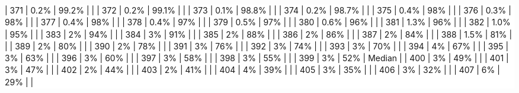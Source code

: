 | 371 | 0.2% | 99.2% |  |
| 372 | 0.2% | 99.1% |  |
| 373 | 0.1% | 98.8% |  |
| 374 | 0.2% | 98.7% |  |
| 375 | 0.4% | 98% |  |
| 376 | 0.3% | 98% |  |
| 377 | 0.4% | 98% |  |
| 378 | 0.4% | 97% |  |
| 379 | 0.5% | 97% |  |
| 380 | 0.6% | 96% |  |
| 381 | 1.3% | 96% |  |
| 382 | 1.0% | 95% |  |
| 383 | 2% | 94% |  |
| 384 | 3% | 91% |  |
| 385 | 2% | 88% |  |
| 386 | 2% | 86% |  |
| 387 | 2% | 84% |  |
| 388 | 1.5% | 81% |  |
| 389 | 2% | 80% |  |
| 390 | 2% | 78% |  |
| 391 | 3% | 76% |  |
| 392 | 3% | 74% |  |
| 393 | 3% | 70% |  |
| 394 | 4% | 67% |  |
| 395 | 3% | 63% |  |
| 396 | 3% | 60% |  |
| 397 | 3% | 58% |  |
| 398 | 3% | 55% |  |
| 399 | 3% | 52% | Median |
| 400 | 3% | 49% |  |
| 401 | 3% | 47% |  |
| 402 | 2% | 44% |  |
| 403 | 2% | 41% |  |
| 404 | 4% | 39% |  |
| 405 | 3% | 35% |  |
| 406 | 3% | 32% |  |
| 407 | 6% | 29% |  |